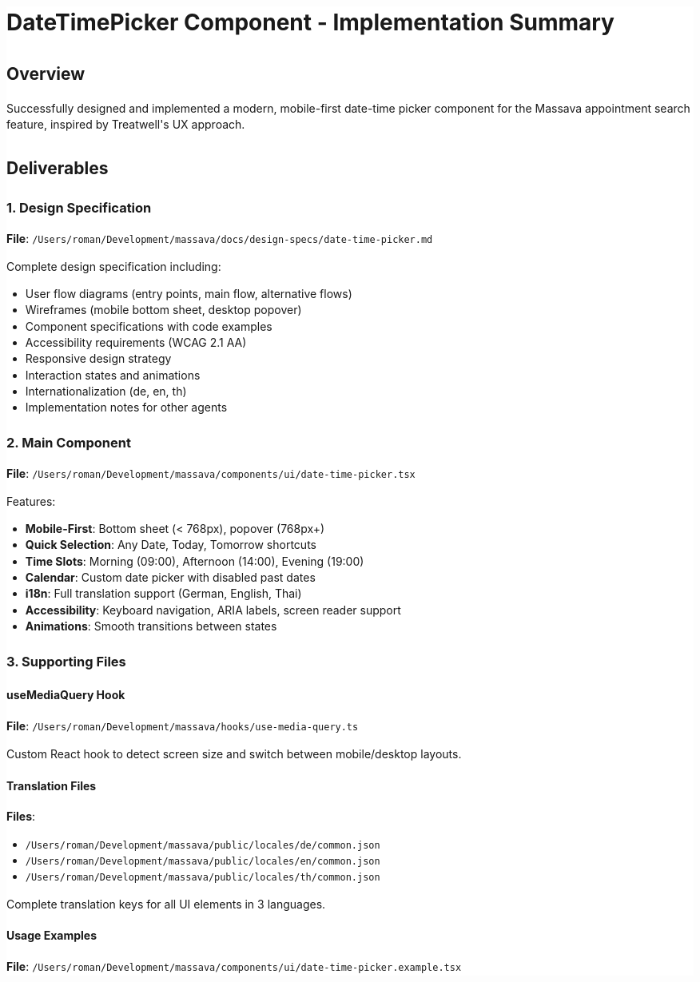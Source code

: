 # DateTimePicker Component - Implementation Summary

## Overview

Successfully designed and implemented a modern, mobile-first date-time picker component for the Massava appointment search feature, inspired by Treatwell's UX approach.

## Deliverables

### 1. Design Specification
**File**: `/Users/roman/Development/massava/docs/design-specs/date-time-picker.md`

Complete design specification including:
- User flow diagrams (entry points, main flow, alternative flows)
- Wireframes (mobile bottom sheet, desktop popover)
- Component specifications with code examples
- Accessibility requirements (WCAG 2.1 AA)
- Responsive design strategy
- Interaction states and animations
- Internationalization (de, en, th)
- Implementation notes for other agents

### 2. Main Component
**File**: `/Users/roman/Development/massava/components/ui/date-time-picker.tsx`

Features:
- **Mobile-First**: Bottom sheet (< 768px), popover (768px+)
- **Quick Selection**: Any Date, Today, Tomorrow shortcuts
- **Time Slots**: Morning (09:00), Afternoon (14:00), Evening (19:00)
- **Calendar**: Custom date picker with disabled past dates
- **i18n**: Full translation support (German, English, Thai)
- **Accessibility**: Keyboard navigation, ARIA labels, screen reader support
- **Animations**: Smooth transitions between states

### 3. Supporting Files

#### useMediaQuery Hook
**File**: `/Users/roman/Development/massava/hooks/use-media-query.ts`

Custom React hook to detect screen size and switch between mobile/desktop layouts.

#### Translation Files
**Files**:
- `/Users/roman/Development/massava/public/locales/de/common.json`
- `/Users/roman/Development/massava/public/locales/en/common.json`
- `/Users/roman/Development/massava/public/locales/th/common.json`

Complete translation keys for all UI elements in 3 languages.

#### Usage Examples
**File**: `/Users/roman/Development/massava/components/ui/date-time-picker.example.tsx`
